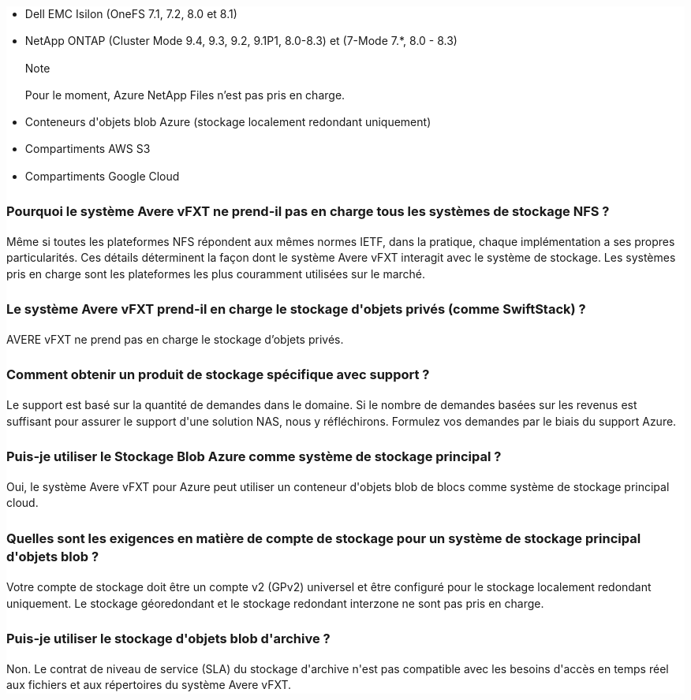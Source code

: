* Dell EMC Isilon (OneFS 7.1, 7.2, 8.0 et 8.1) 
* NetApp ONTAP (Cluster Mode 9.4, 9.3, 9.2, 9.1P1, 8.0-8.3) et (7-Mode 7.*, 8.0 - 8.3)

  > [!NOTE]
  > Pour le moment, Azure NetApp Files n’est pas pris en charge.

* Conteneurs d'objets blob Azure (stockage localement redondant uniquement)
* Compartiments AWS S3
* Compartiments Google Cloud

### <a name="why-doesnt-avere-vfxt-support-all-nfs-filers"></a>Pourquoi le système Avere vFXT ne prend-il pas en charge tous les systèmes de stockage NFS ?

Même si toutes les plateformes NFS répondent aux mêmes normes IETF, dans la pratique, chaque implémentation a ses propres particularités. Ces détails déterminent la façon dont le système Avere vFXT interagit avec le système de stockage. Les systèmes pris en charge sont les plateformes les plus couramment utilisées sur le marché.

### <a name="does-avere-vfxt-support-private-object-storage-such-as-swiftstack"></a>Le système Avere vFXT prend-il en charge le stockage d'objets privés (comme SwiftStack) ?

AVERE vFXT ne prend pas en charge le stockage d’objets privés.

### <a name="how-can-i-get-a-specific-storage-product-under-support"></a>Comment obtenir un produit de stockage spécifique avec support ?

Le support est basé sur la quantité de demandes dans le domaine. Si le nombre de demandes basées sur les revenus est suffisant pour assurer le support d'une solution NAS, nous y réfléchirons. Formulez vos demandes par le biais du support Azure.

### <a name="can-i-use-azure-blob-storage-as-a-core-filer"></a>Puis-je utiliser le Stockage Blob Azure comme système de stockage principal ?

Oui, le système Avere vFXT pour Azure peut utiliser un conteneur d'objets blob de blocs comme système de stockage principal cloud.  

### <a name="what-are-the-storage-account-requirements-for-a-blob-core-filer"></a>Quelles sont les exigences en matière de compte de stockage pour un système de stockage principal d'objets blob ?

Votre compte de stockage doit être un compte v2 (GPv2) universel et être configuré pour le stockage localement redondant uniquement. Le stockage géoredondant et le stockage redondant interzone ne sont pas pris en charge.

### <a name="can-i-use-archive-blob-storage"></a>Puis-je utiliser le stockage d'objets blob d'archive ?

Non. Le contrat de niveau de service (SLA) du stockage d'archive n'est pas compatible avec les besoins d'accès en temps réel aux fichiers et aux répertoires du système Avere vFXT.
